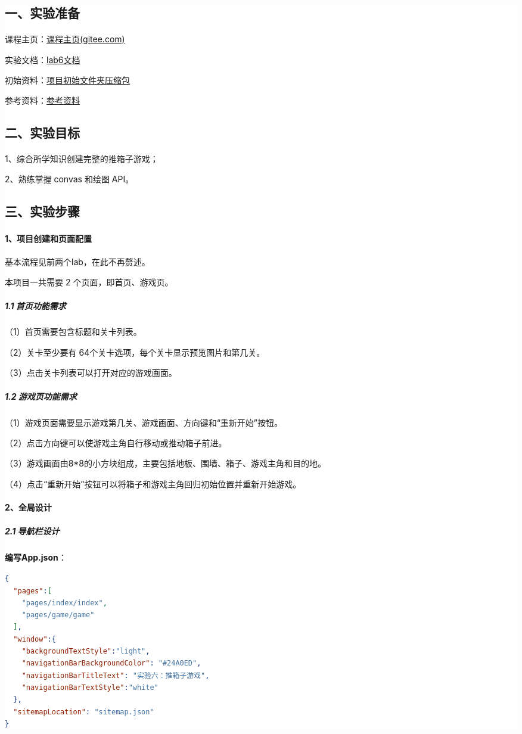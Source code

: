 ## 一、实验准备

课程主页：[课程主页(gitee.com)](https://gitee.com/gaopursuit/mobile_software#%E5%AE%9E%E9%AA%8C4%E5%AA%92%E4%BD%93api%E4%B9%8B%E5%8F%A3%E8%BF%B0%E6%A0%A1%E5%8F%B2-%E5%AE%9E%E9%AA%8C%E6%96%87%E6%A1%A3%E5%AD%A6%E4%B9%A0%E8%A7%86%E9%A2%91%E4%B8%8A%E4%BC%A0%E8%87%B3%E7%BE%A4%E5%85%B1%E4%BA%AB)

实验文档：[lab6文档](https://gitee.com/gaopursuit/mobile_software/raw/master/lab/lab6.pdf)

初始资料：[项目初始文件夹压缩包](https://gaopursuit.oss-cn-beijing.aliyuncs.com/course/mobileDev/boxgame_images.zip)

参考资料：[参考资料](https://blog.csdn.net/zhangyihuai123/article/details/132687302)



## **二、实验目标**

1、综合所学知识创建完整的推箱子游戏；

2、熟练掌握 convas 和绘图 API。



## 三、实验步骤

#### 1、项目创建和页面配置

基本流程见前两个lab，在此不再赘述。

本项目一共需要 2 个页面，即首页、游戏页。

##### 1.1 首页功能需求

（1）首页需要包含标题和关卡列表。

（2）关卡至少要有 64个关卡选项，每个关卡显示预览图片和第几关。

（3）点击关卡列表可以打开对应的游戏画面。

##### 1.2 游戏页功能需求

（1）游戏页面需要显示游戏第几关、游戏画面、方向键和“重新开始”按钮。

（2）点击方向键可以使游戏主角自行移动或推动箱子前进。

（3）游戏画面由8*8的小方块组成，主要包括地板、围墙、箱子、游戏主角和目的地。

（4）点击“重新开始”按钮可以将箱子和游戏主角回归初始位置并重新开始游戏。



#### 2、全局设计

##### 2.1 导航栏设计

**编写App.json**：

```json
{
  "pages":[
    "pages/index/index",
    "pages/game/game"
  ],
  "window":{
    "backgroundTextStyle":"light",
    "navigationBarBackgroundColor": "#24A0ED",
    "navigationBarTitleText": "实验六：推箱子游戏",
    "navigationBarTextStyle":"white"
  },
  "sitemapLocation": "sitemap.json"
}
```
